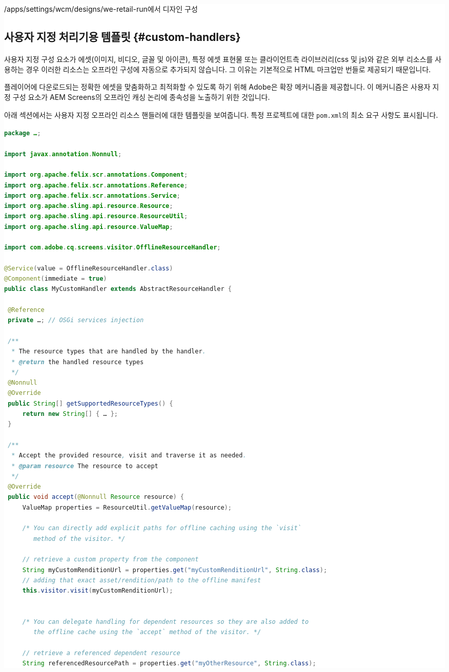    /apps/settings/wcm/designs/we-retail-run에서 디자인 구성

## 사용자 지정 처리기용 템플릿 {#custom-handlers}

사용자 지정 구성 요소가 에셋(이미지, 비디오, 글꼴 및 아이콘), 특정 에셋 표현물 또는 클라이언트측 라이브러리(css 및 js)와 같은 외부 리소스를 사용하는 경우 이러한 리소스는 오프라인 구성에 자동으로 추가되지 않습니다. 그 이유는 기본적으로 HTML 마크업만 번들로 제공되기 때문입니다.

플레이어에 다운로드되는 정확한 에셋을 맞춤화하고 최적화할 수 있도록 하기 위해 Adobe은 확장 메커니즘을 제공합니다. 이 메커니즘은 사용자 지정 구성 요소가 AEM Screens의 오프라인 캐싱 논리에 종속성을 노출하기 위한 것입니다.

아래 섹션에서는 사용자 지정 오프라인 리소스 핸들러에 대한 템플릿을 보여줍니다. 특정 프로젝트에 대한 `pom.xml`의 최소 요구 사항도 표시됩니다.

```java
package …;

import javax.annotation.Nonnull;

import org.apache.felix.scr.annotations.Component;
import org.apache.felix.scr.annotations.Reference;
import org.apache.felix.scr.annotations.Service;
import org.apache.sling.api.resource.Resource;
import org.apache.sling.api.resource.ResourceUtil;
import org.apache.sling.api.resource.ValueMap;

import com.adobe.cq.screens.visitor.OfflineResourceHandler;

@Service(value = OfflineResourceHandler.class)
@Component(immediate = true)
public class MyCustomHandler extends AbstractResourceHandler {

 @Reference
 private …; // OSGi services injection

 /**
  * The resource types that are handled by the handler.
  * @return the handled resource types
  */
 @Nonnull
 @Override
 public String[] getSupportedResourceTypes() {
     return new String[] { … };
 }

 /**
  * Accept the provided resource, visit and traverse it as needed.
  * @param resource The resource to accept
  */
 @Override
 public void accept(@Nonnull Resource resource) {
     ValueMap properties = ResourceUtil.getValueMap(resource);
     
     /* You can directly add explicit paths for offline caching using the `visit`
        method of the visitor. */
     
     // retrieve a custom property from the component
     String myCustomRenditionUrl = properties.get("myCustomRenditionUrl", String.class);
     // adding that exact asset/rendition/path to the offline manifest
     this.visitor.visit(myCustomRenditionUrl);
     
     
     /* You can delegate handling for dependent resources so they are also added to
        the offline cache using the `accept` method of the visitor. */
     
     // retrieve a referenced dependent resource
     String referencedResourcePath = properties.get("myOtherResource", String.class);
```